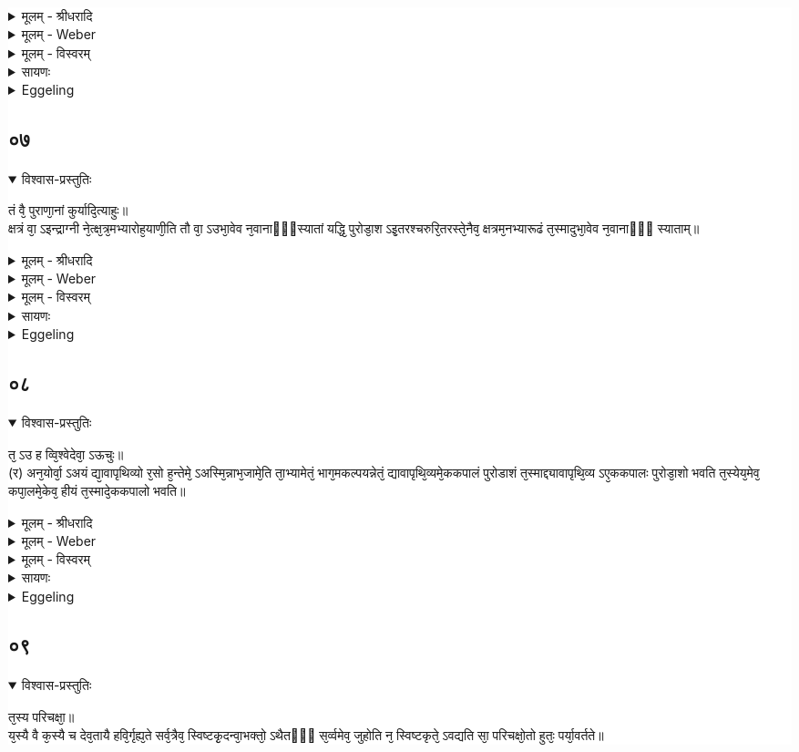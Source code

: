 <details><summary>मूलम् - श्रीधरादि</summary></details>

<details><summary>मूलम् - Weber</summary></details>

<details><summary>मूलम् - विस्वरम्</summary></details>

<details><summary>सायणः</summary></details>

<details><summary>Eggeling</summary></details>


## ०७


<details open><summary>विश्वास-प्रस्तुतिः</summary>

तं वै᳘ पुराणा᳘नां कुर्यादि᳘त्याहुः॥  
क्षत्रं वा᳘ ऽइन्द्राग्नी ने᳘त्क्ष᳘त्र᳘मभ्यारोह᳘याणी᳘ति तौ वा᳘ ऽउभा᳘वेव न᳘वानाᳫँ᳭स्यातां यद्धि᳘ पुरोडा᳘श ऽइ᳘तरश्चरुरि᳘तरस्ते᳘नैव᳘ क्षत्रम᳘नभ्यारूढं त᳘स्मादुभा᳘वेव न᳘वानाᳫँ᳭ स्याताम्॥
</details>

<details><summary>मूलम् - श्रीधरादि</summary></details>

<details><summary>मूलम् - Weber</summary></details>

<details><summary>मूलम् - विस्वरम्</summary></details>

<details><summary>सायणः</summary></details>

<details><summary>Eggeling</summary></details>


## ०८


<details open><summary>विश्वास-प्रस्तुतिः</summary>

त᳘ ऽउ ह व्वि᳘श्वेदेवा᳘ ऽऊचुः॥  
(र) अन᳘योर्वा᳘ ऽअयं द्या᳘वापृथिव्यो र᳘सो ह᳘न्तेमे᳘ ऽअस्मि᳘न्नाभ᳘जामे᳘ति ता᳘भ्यामेतं᳘ भाग᳘मकल्पयन्नेतं᳘ द्यावापृथि᳘व्यमे᳘ककपालं पुरोडाशं त᳘स्माद्द्यावापृथि᳘व्य ऽए᳘ककपालः पुरोडा᳘शो भवति त᳘स्येय᳘मेव᳘ कपा᳘लमे᳘केव᳘ हीयं त᳘स्मादे᳘ककपालो भवति॥
</details>

<details><summary>मूलम् - श्रीधरादि</summary></details>

<details><summary>मूलम् - Weber</summary></details>

<details><summary>मूलम् - विस्वरम्</summary></details>

<details><summary>सायणः</summary></details>

<details><summary>Eggeling</summary></details>


## ०९


<details open><summary>विश्वास-प्रस्तुतिः</summary>

त᳘स्य परिचक्षा᳘॥  
य᳘स्यै वै क᳘स्यै च देव᳘तायै हवि᳘र्गृह्य᳘ते सर्व᳘त्रैव᳘ स्विष्टकृ᳘दन्वा᳘भक्तो᳘ ऽथैतᳫँ᳭ स᳘र्व्वमेव᳘ जुहोति न᳘ स्विष्टकृते᳘ ऽवद्यति सा᳘ परिचक्षो᳘तो हुतः᳘ पर्या᳘वर्तते॥
</details>
